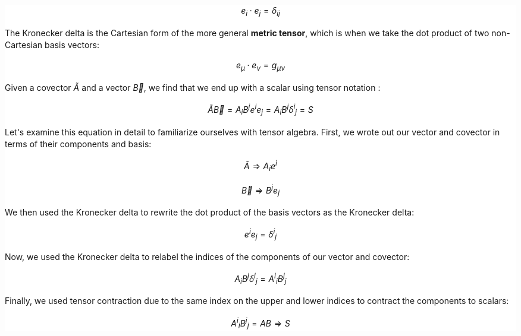 
$$
e_i \cdot e_j = \delta_{ij}
$$


The Kronecker delta is the Cartesian form of the more general **metric tensor**, which is when we take the dot product of two non-Cartesian basis vectors:


$$
e_\mu \cdot e_\nu = g_{\mu \nu}
$$


Given a covector $\tilde A$ and a vector $\vec B$, we find that we end up with a scalar using tensor notation :


$$
\tilde A \vec B = A_i B^j e^i e_j = A_i B^j \delta^i{}_j = S
$$


Let's examine this equation in detail to familiarize ourselves with tensor algebra. First, we wrote out our vector and covector in terms of their components and basis:


$$
\tilde A \Rightarrow A_i e^i
$$

$$
\vec B \Rightarrow B^j e_j
$$


We then used the Kronecker delta to rewrite the dot product of the basis vectors as the Kronecker delta:


$$
e^i e_j = \delta^i{}_j
$$


Now, we used the Kronecker delta to relabel the indices of the components of our vector and covector:


$$
A_i B^j {\delta^i}_j = {A^i}_i {B^j}_j
$$


Finally, we used tensor contraction due to the same index on the upper and lower indices to contract the components to scalars:


$$
{A^i}_i {B^j}_j = AB \Rightarrow S
$$
